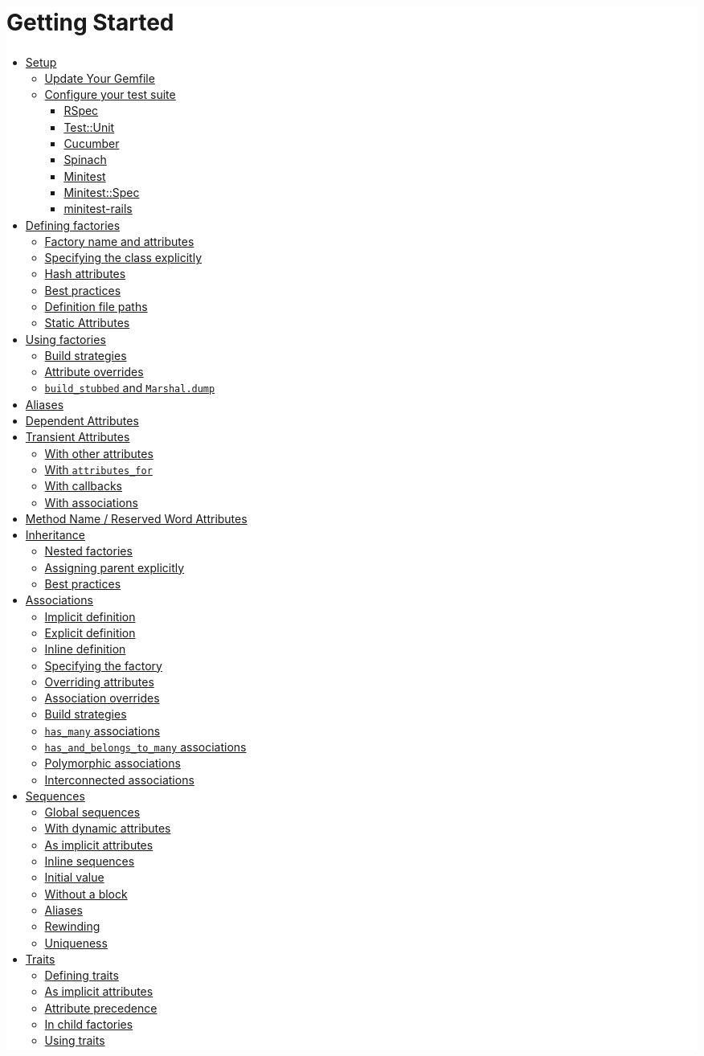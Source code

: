 Getting Started
===============

* [Setup](#setup)
  + [Update Your Gemfile](#update-your-gemfile)
  + [Configure your test suite](#configure-your-test-suite)
    - [RSpec](#rspec)
    - [Test::Unit](#testunit)
    - [Cucumber](#cucumber)
    - [Spinach](#spinach)
    - [Minitest](#minitest)
    - [Minitest::Spec](#minitestspec)
    - [minitest-rails](#minitest-rails)
* [Defining factories](#defining-factories)
  + [Factory name and attributes](#factory-name-and-attributes)
  + [Specifying the class explicitly](#specifying-the-class-explicitly)
  + [Hash attributes](#hash-attributes)
  + [Best practices](#best-practices)
  + [Definition file paths](#definition-file-paths)
  + [Static Attributes](#static-attributes)
* [Using factories](#using-factories)
  + [Build strategies](#build-strategies)
  + [Attribute overrides](#attribute-overrides)
  + [`build_stubbed` and `Marshal.dump`](#build_stubbed-and-marshaldump)
* [Aliases](#aliases)
* [Dependent Attributes](#dependent-attributes)
* [Transient Attributes](#transient-attributes)
  + [With other attributes](#with-other-attributes)
  + [With `attributes_for`](#with-attributes_for)
  + [With callbacks](#with-callbacks)
  + [With associations](#with-associations)
* [Method Name / Reserved Word Attributes](#method-name--reserved-word-attributes)
* [Inheritance](#inheritance)
  + [Nested factories](#nested-factories)
  + [Assigning parent explicitly](#assigning-parent-explicitly)
  + [Best practices](#best-practices-1)
* [Associations](#associations)
  + [Implicit definition](#implicit-definition)
  + [Explicit definition](#explicit-definition)
  + [Inline definition](#inline-definition)
  + [Specifying the factory](#specifying-the-factory)
  + [Overriding attributes](#overriding-attributes)
  + [Association overrides](#association-overrides)
  + [Build strategies](#build-strategies-1)
  + [`has_many` associations](#has_many-associations)
  + [`has_and_belongs_to_many` associations](#has_and_belongs_to_many-associations)
  + [Polymorphic associations](#polymorphic-associations)
  + [Interconnected associations](#interconnected-associations)
* [Sequences](#sequences)
  + [Global sequences](#global-sequences)
  + [With dynamic attributes](#with-dynamic-attributes)
  + [As implicit attributes](#as-implicit-attributes)
  + [Inline sequences](#inline-sequences)
  + [Initial value](#initial-value)
  + [Without a block](#without-a-block)
  + [Aliases](#aliases-1)
  + [Rewinding](#rewinding)
  + [Uniqueness](#uniqueness)
* [Traits](#traits)
  + [Defining traits](#defining-traits)
  + [As implicit attributes](#as-implicit-attributes-1)
  + [Attribute precedence](#attribute-precedence)
  + [In child factories](#in-child-factories)
  + [Using traits](#using-traits)